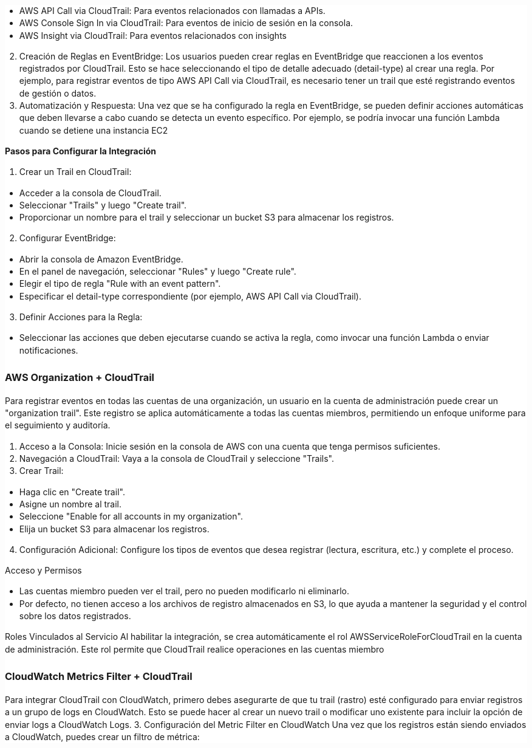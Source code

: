 *  AWS API Call via CloudTrail: Para eventos relacionados con llamadas a APIs.
*  AWS Console Sign In via CloudTrail: Para eventos de inicio de sesión en la consola.
*  AWS Insight via CloudTrail: Para eventos relacionados con insights

2. Creación de Reglas en EventBridge: Los usuarios pueden crear reglas en EventBridge que reaccionen a los eventos registrados por CloudTrail. Esto se hace seleccionando el tipo de detalle adecuado (detail-type) al crear una regla. Por ejemplo, para registrar eventos de tipo AWS API Call via CloudTrail, es necesario tener un trail que esté registrando eventos de gestión o datos.
3. Automatización y Respuesta: Una vez que se ha configurado la regla en EventBridge, se pueden definir acciones automáticas que deben llevarse a cabo cuando se detecta un evento específico. Por ejemplo, se podría invocar una función Lambda cuando se detiene una instancia EC2

**Pasos para Configurar la Integración**

1. Crear un Trail en CloudTrail:
*  Acceder a la consola de CloudTrail.
*  Seleccionar "Trails" y luego "Create trail".
*  Proporcionar un nombre para el trail y seleccionar un bucket S3 para almacenar los registros.
2. Configurar EventBridge:
*  Abrir la consola de Amazon EventBridge.
*  En el panel de navegación, seleccionar "Rules" y luego "Create rule".
*  Elegir el tipo de regla "Rule with an event pattern".
*  Especificar el detail-type correspondiente (por ejemplo, AWS API Call via CloudTrail).
3. Definir Acciones para la Regla:
*  Seleccionar las acciones que deben ejecutarse cuando se activa la regla, como invocar una función Lambda o enviar notificaciones.
  
### AWS Organization + CloudTrail

Para registrar eventos en todas las cuentas de una organización, un usuario en la cuenta de administración puede crear un "organization trail". Este registro se aplica automáticamente a todas las cuentas miembros, permitiendo un enfoque uniforme para el seguimiento y auditoría.

1. Acceso a la Consola: Inicie sesión en la consola de AWS con una cuenta que tenga permisos suficientes.
2. Navegación a CloudTrail: Vaya a la consola de CloudTrail y seleccione "Trails".
3. Crear Trail:
*  Haga clic en "Create trail".
*  Asigne un nombre al trail.
*  Seleccione "Enable for all accounts in my organization".
*  Elija un bucket S3 para almacenar los registros.
4. Configuración Adicional: Configure los tipos de eventos que desea registrar (lectura, escritura, etc.) y complete el proceso.

Acceso y Permisos

*  Las cuentas miembro pueden ver el trail, pero no pueden modificarlo ni eliminarlo.
*  Por defecto, no tienen acceso a los archivos de registro almacenados en S3, lo que ayuda a mantener la seguridad y el control sobre los datos registrados.

Roles Vinculados al Servicio
Al habilitar la integración, se crea automáticamente el rol AWSServiceRoleForCloudTrail en la cuenta de administración. Este rol permite que CloudTrail realice operaciones en las cuentas miembro

### CloudWatch Metrics Filter + CloudTrail
Para integrar CloudTrail con CloudWatch, primero debes asegurarte de que tu trail (rastro) esté configurado para enviar registros a un grupo de logs en CloudWatch. Esto se puede hacer al crear un nuevo trail o modificar uno existente para incluir la opción de enviar logs a CloudWatch Logs.
3. Configuración del Metric Filter en CloudWatch
Una vez que los registros están siendo enviados a CloudWatch, puedes crear un filtro de métrica:
